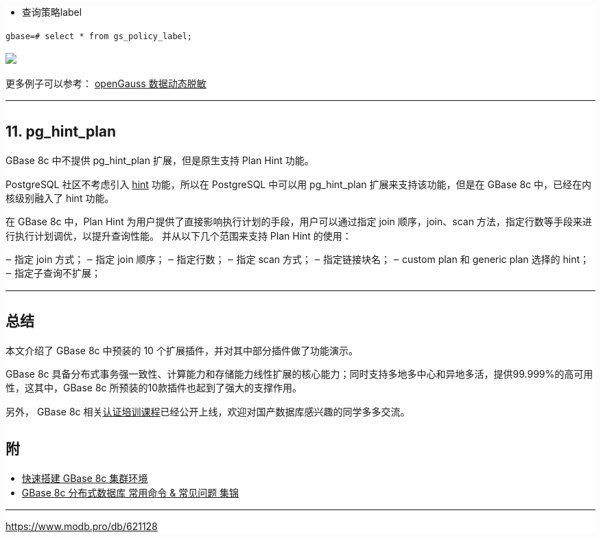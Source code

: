 - 查询策略label

```
gbase=# select * from gs_policy_label;
```

![](2023-03-30-11.png)


更多例子可以参考： [openGauss 数据动态脱敏](https://www.modb.pro/db/49228)


----------------------------------------------------------------------------------------------------

## 11. pg_hint_plan

GBase 8c 中不提供 pg_hint_plan 扩展，但是原生支持 Plan Hint 功能。

PostgreSQL 社区不考虑引入 [hint](https://wiki.postgresql.org/wiki/OptimizerHintsDiscussion) 功能，所以在 PostgreSQL 中可以用 pg_hint_plan 扩展来支持该功能，但是在 GBase 8c 中，已经在内核级别融入了 hint 功能。

在 GBase 8c 中，Plan Hint 为用户提供了直接影响执行计划的手段，用户可以通过指定 join 顺序，join、scan 方法，指定行数等手段来进行执行计划调优，以提升查询性能。
并从以下几个范围来支持 Plan Hint 的使用：

‒ 指定 join 方式；
‒ 指定 join 顺序；
‒ 指定行数；
‒ 指定 scan 方式；
‒ 指定链接块名；
‒ custom plan 和 generic plan 选择的 hint；
‒ 指定子查询不扩展；

----------------------------------------------------------------------------------------------------

## 总结

本文介绍了 GBase 8c 中预装的 10 个扩展插件，并对其中部分插件做了功能演示。

GBase 8c 具备分布式事务强一致性、计算能力和存储能力线性扩展的核心能力；同时支持多地多中心和异地多活，提供99.999%的高可用性，这其中，GBase 8c 所预装的10款插件也起到了强大的支撑作用。

另外， GBase 8c 相关[认证培训课程](https://www.modb.pro/db/618667)已经公开上线，欢迎对国产数据库感兴趣的同学多多交流。


## 附

- [快速搭建 GBase 8c 集群环境](https://www.modb.pro/db/618721)
- [GBase 8c 分布式数据库 常用命令 & 常见问题 集锦](https://www.modb.pro/db/619360)



---
https://www.modb.pro/db/621128
